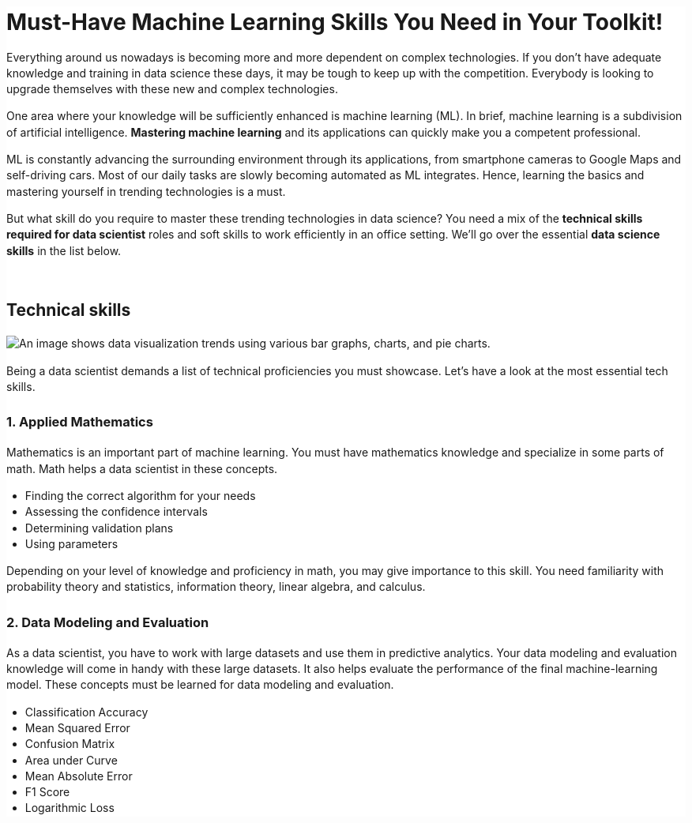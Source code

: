 
<span style=" font-weight:bold; font-size:28px">Must-Have Machine Learning Skills You Need in Your Toolkit!</span>

Everything around us nowadays is becoming more and more dependent on complex technologies. If you don’t have adequate knowledge and training in data science these days, it may be tough to keep up with the competition. Everybody is looking to upgrade themselves with these new and complex technologies.</br>

One area where your knowledge will be sufficiently enhanced is machine learning (ML). In brief, machine learning is a subdivision of artificial intelligence. <b>Mastering machine learning</b> and its applications can quickly make you a competent professional.</br>

ML is constantly advancing the surrounding environment through its applications, from smartphone cameras to Google Maps and self-driving cars. Most of our daily tasks are slowly becoming automated as ML integrates. Hence, learning the basics and mastering yourself in trending technologies is a must.</br>

But what skill do you require to master these trending technologies in data science? You need a mix of the <b>technical skills required for data scientist</b> roles and soft skills to work efficiently in an office setting. We’ll go over the essential <b>data science skills</b> in the list below.</br></br>

## Technical skills

<Image src="https://learnbay-wb.s3.ap-south-1.amazonaws.com/main-blog/blog/master-ml-one.png" style="width:100%" class="img" alt="An image shows data visualization trends using various bar graphs, charts, and pie charts."/></br>

Being a data scientist demands a list of technical proficiencies you must showcase. Let’s have a look at the most essential tech skills.</br>

### 1.  Applied Mathematics

Mathematics is an important part of machine learning. You must have mathematics knowledge and specialize in some parts of math. Math helps a data scientist in these concepts.</br>

- Finding the correct algorithm for your needs</br>
- Assessing the confidence intervals</br>
- Determining validation plans</br>
- Using parameters</br>

Depending on your level of knowledge and proficiency in math, you may give importance to this skill. You need familiarity with probability theory and statistics, information theory, linear algebra, and calculus.</br>

### 2. Data Modeling and Evaluation

As a data scientist, you have to work with large datasets and use them in predictive analytics. Your data modeling and evaluation knowledge will come in handy with these large datasets. It also helps evaluate the performance of the final machine-learning model. These concepts must be learned for data modeling and evaluation.</br>

- Classification Accuracy</br>
- Mean Squared Error</br>
- Confusion Matrix</br>
- Area under Curve</br>
- Mean Absolute Error</br>
- F1 Score</br>
- Logarithmic Loss</br>
